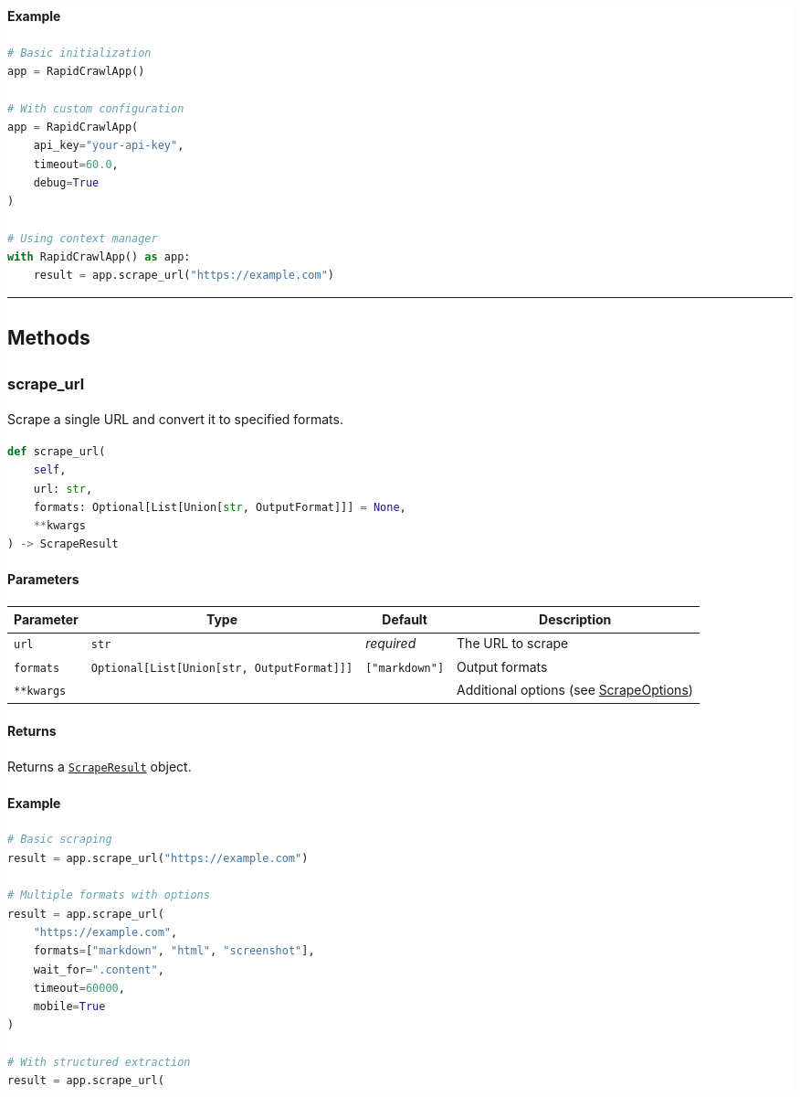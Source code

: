 #### Example

```python
# Basic initialization
app = RapidCrawlApp()

# With custom configuration
app = RapidCrawlApp(
    api_key="your-api-key",
    timeout=60.0,
    debug=True
)

# Using context manager
with RapidCrawlApp() as app:
    result = app.scrape_url("https://example.com")
```

---

## Methods

### scrape_url

Scrape a single URL and convert it to specified formats.

```python
def scrape_url(
    self,
    url: str,
    formats: Optional[List[Union[str, OutputFormat]]] = None,
    **kwargs
) -> ScrapeResult
```

#### Parameters

| Parameter | Type | Default | Description |
|-----------|------|---------|-------------|
| `url` | `str` | *required* | The URL to scrape |
| `formats` | `Optional[List[Union[str, OutputFormat]]]` | `["markdown"]` | Output formats |
| `**kwargs` | | | Additional options (see [ScrapeOptions](#scrapeoptions)) |

#### Returns

Returns a [`ScrapeResult`](#scraperesult) object.

#### Example

```python
# Basic scraping
result = app.scrape_url("https://example.com")

# Multiple formats with options
result = app.scrape_url(
    "https://example.com",
    formats=["markdown", "html", "screenshot"],
    wait_for=".content",
    timeout=60000,
    mobile=True
)

# With structured extraction
result = app.scrape_url(
```
